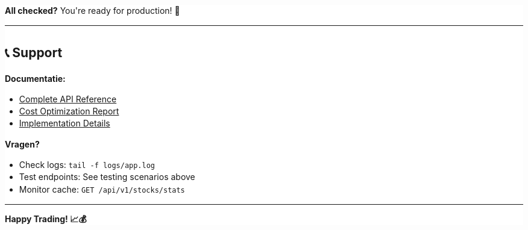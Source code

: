 **All checked?** You're ready for production! 🚀

---

## 📞 Support

**Documentatie:**
- [Complete API Reference](../api/stock-api-reference.md)
- [Cost Optimization Report](./cost-optimization-report.md)
- [Implementation Details](./fmp-integration-complete.md)

**Vragen?**
- Check logs: `tail -f logs/app.log`
- Test endpoints: See testing scenarios above
- Monitor cache: `GET /api/v1/stocks/stats`

---

**Happy Trading! 📈💰**